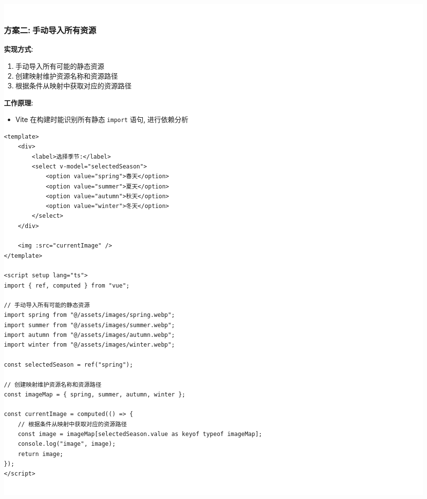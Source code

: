 <br>

### 方案二: 手动导入所有资源

**实现方式**:

1. 手动导入所有可能的静态资源
2. 创建映射维护资源名称和资源路径
3. 根据条件从映射中获取对应的资源路径

**工作原理**:

-   Vite 在构建时能识别所有静态 `import` 语句, 进行依赖分析

```vue
<template>
    <div>
        <label>选择季节:</label>
        <select v-model="selectedSeason">
            <option value="spring">春天</option>
            <option value="summer">夏天</option>
            <option value="autumn">秋天</option>
            <option value="winter">冬天</option>
        </select>
    </div>

    <img :src="currentImage" />
</template>

<script setup lang="ts">
import { ref, computed } from "vue";

// 手动导入所有可能的静态资源
import spring from "@/assets/images/spring.webp";
import summer from "@/assets/images/summer.webp";
import autumn from "@/assets/images/autumn.webp";
import winter from "@/assets/images/winter.webp";

const selectedSeason = ref("spring");

// 创建映射维护资源名称和资源路径
const imageMap = { spring, summer, autumn, winter };

const currentImage = computed(() => {
    // 根据条件从映射中获取对应的资源路径
    const image = imageMap[selectedSeason.value as keyof typeof imageMap];
    console.log("image", image);
    return image;
});
</script>
```

<br>
